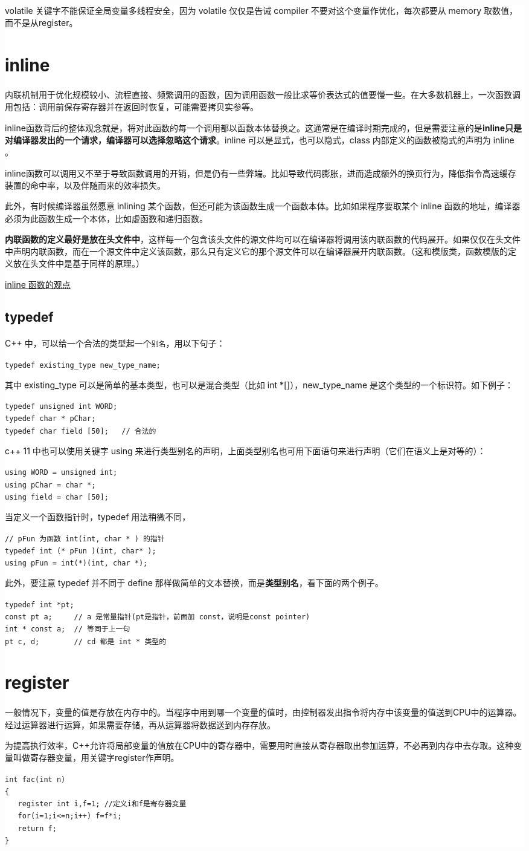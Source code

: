 volatile 关键字不能保证全局变量多线程安全，因为 volatile 仅仅是告诫 compiler 不要对这个变量作优化，每次都要从 memory 取数值，而不是从register。

# inline

内联机制用于优化规模较小、流程直接、频繁调用的函数，因为调用函数一般比求等价表达式的值要慢一些。在大多数机器上，一次函数调用包括：调用前保存寄存器并在返回时恢复，可能需要拷贝实参等。

inline函数背后的整体观念就是，将对此函数的每一个调用都以函数本体替换之。这通常是在编译时期完成的，但是需要注意的是**inline只是对编译器发出的一个请求，编译器可以选择忽略这个请求**。inline 可以是显式，也可以隐式，class 内部定义的函数被隐式的声明为 inline 。

inline函数可以调用又不至于导致函数调用的开销，但是仍有一些弊端。比如导致代码膨胀，进而造成额外的换页行为，降低指令高速缓存装置的命中率，以及伴随而来的效率损失。

此外，有时候编译器虽然愿意 inlining 某个函数，但还可能为该函数生成一个函数本体。比如如果程序要取某个 inline 函数的地址，编译器必须为此函数生成一个本体，比如虚函数和递归函数。

**内联函数的定义最好是放在头文件中**，这样每一个包含该头文件的源文件均可以在编译器将调用该内联函数的代码展开。如果仅仅在头文件中声明内联函数，而在一个源文件中定义该函数，那么只有定义它的那个源文件可以在编译器展开内联函数。（这和模版类，函数模版的定义放在头文件中是基于同样的原理。）

[inline 函数的观点](http://www.nowcoder.com/questionTerminal/0cd6af2fd4374df597b49e09302b1a5a)  

## typedef

C++ 中，可以给一个合法的类型起一个`别名`，用以下句子：

    typedef existing_type new_type_name;

其中 existing_type 可以是简单的基本类型，也可以是混合类型（比如 int *[]），new_type_name 是这个类型的一个标识符。如下例子：

    typedef unsigned int WORD;
    typedef char * pChar;
    typedef char field [50];   // 合法的

c++ 11 中也可以使用关键字 using 来进行类型别名的声明，上面类型别名也可用下面语句来进行声明（它们在语义上是对等的）：

    using WORD = unsigned int;
    using pChar = char *;
    using field = char [50]; 

当定义一个函数指针时，typedef 用法稍微不同，

    // pFun 为函数 int(int, char * ) 的指针
    typedef int (* pFun )(int, char* );
    using pFun = int(*)(int, char *); 

此外，要注意 typedef 并不同于 define 那样做简单的文本替换，而是**类型别名**，看下面的两个例子。

    typedef int *pt;    	  
    const pt a;     // a 是常量指针(pt是指针，前面加 const，说明是const pointer)
    int * const a;  // 等同于上一句  
    pt c, d;        // cd 都是 int * 类型的

# register

一般情况下，变量的值是存放在内存中的。当程序中用到哪一个变量的值时，由控制器发出指令将内存中该变量的值送到CPU中的运算器。经过运算器进行运算，如果需要存储，再从运算器将数据送到内存存放。

为提高执行效率，C++允许将局部变量的值放在CPU中的寄存器中，需要用时直接从寄存器取出参加运算，不必再到内存中去存取。这种变量叫做寄存器变量，用关键字register作声明。

    int fac(int n)
    {
       register int i,f=1; //定义i和f是寄存器变量
       for(i=1;i<=n;i++) f=f*i;
       return f;
    }
